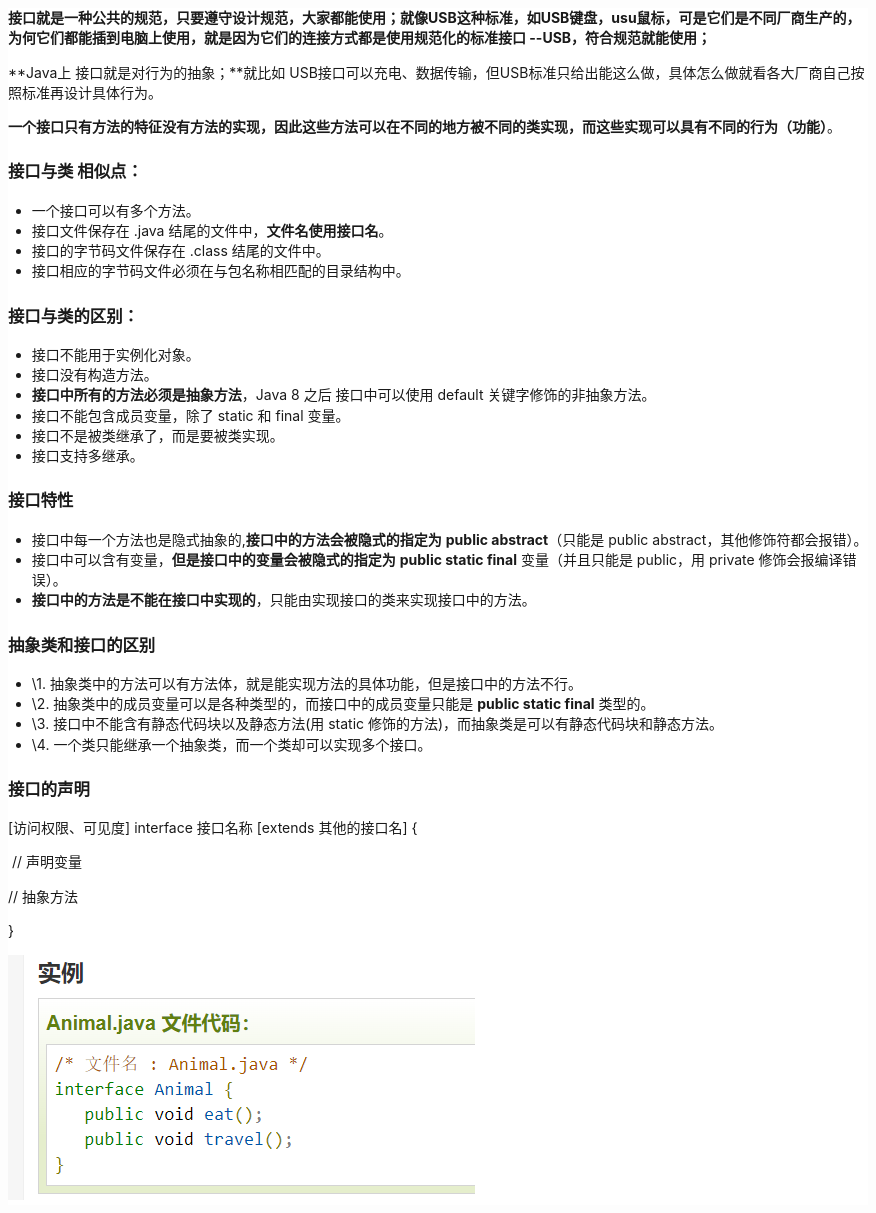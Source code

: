 

**接口就是一种公共的规范，只要遵守设计规范，大家都能使用；就像USB这种标准，如USB键盘，usu鼠标，可是它们是不同厂商生产的，为何它们都能插到电脑上使用，就是因为它们的连接方式都是使用规范化的标准接口 --USB，符合规范就能使用；**



**Java上 接口就是对行为的抽象；**就比如 USB接口可以充电、数据传输，但USB标准只给出能这么做，具体怎么做就看各大厂商自己按照标准再设计具体行为。

**一个接口只有方法的特征没有方法的实现，因此这些方法可以在不同的地方被不同的类实现，而这些实现可以具有不同的行为（功能）**。

### 接口与类 相似点：

- 一个接口可以有多个方法。
- 接口文件保存在 .java 结尾的文件中，**文件名使用接口名**。
- 接口的字节码文件保存在 .class 结尾的文件中。
- 接口相应的字节码文件必须在与包名称相匹配的目录结构中。

### 接口与类的区别：

- 接口不能用于实例化对象。
- 接口没有构造方法。
- **接口中所有的方法必须是抽象方法**，Java 8 之后 接口中可以使用 default 关键字修饰的非抽象方法。
- 接口不能包含成员变量，除了 static 和 final 变量。
- 接口不是被类继承了，而是要被类实现。
- 接口支持多继承。

### 接口特性

- 接口中每一个方法也是隐式抽象的,**接口中的方法会被隐式的指定为** **public abstract**（只能是 public abstract，其他修饰符都会报错）。
- 接口中可以含有变量，**但是接口中的变量会被隐式的指定为** **public static final** 变量（并且只能是 public，用 private 修饰会报编译错误）。
- **接口中的方法是不能在接口中实现的**，只能由实现接口的类来实现接口中的方法。

### 抽象类和接口的区别

- \1. 抽象类中的方法可以有方法体，就是能实现方法的具体功能，但是接口中的方法不行。
- \2. 抽象类中的成员变量可以是各种类型的，而接口中的成员变量只能是 **public static final** 类型的。
- \3. 接口中不能含有静态代码块以及静态方法(用 static 修饰的方法)，而抽象类是可以有静态代码块和静态方法。
- \4. 一个类只能继承一个抽象类，而一个类却可以实现多个接口。







### 接口的声明

[访问权限、可见度] interface 接口名称 [extends 其他的接口名] {    

​    // 声明变量      

  // 抽象方法 

}

![image-20211109163638553](java再学习2021.assets/image-20211109163638553.png)
